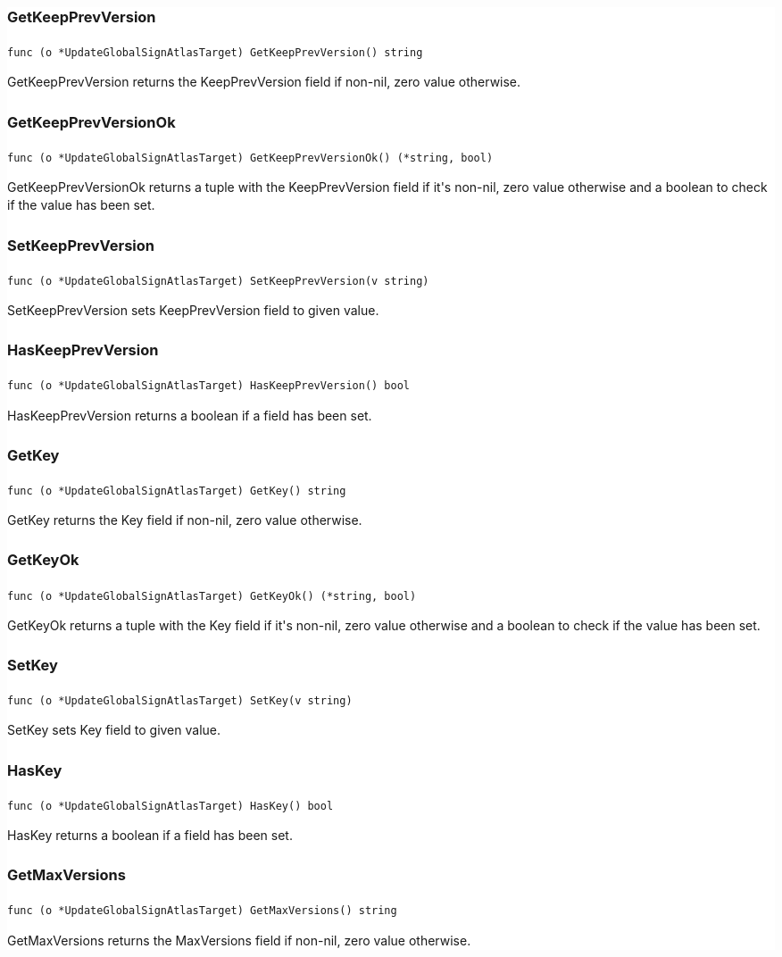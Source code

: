 ### GetKeepPrevVersion

`func (o *UpdateGlobalSignAtlasTarget) GetKeepPrevVersion() string`

GetKeepPrevVersion returns the KeepPrevVersion field if non-nil, zero value otherwise.

### GetKeepPrevVersionOk

`func (o *UpdateGlobalSignAtlasTarget) GetKeepPrevVersionOk() (*string, bool)`

GetKeepPrevVersionOk returns a tuple with the KeepPrevVersion field if it's non-nil, zero value otherwise
and a boolean to check if the value has been set.

### SetKeepPrevVersion

`func (o *UpdateGlobalSignAtlasTarget) SetKeepPrevVersion(v string)`

SetKeepPrevVersion sets KeepPrevVersion field to given value.

### HasKeepPrevVersion

`func (o *UpdateGlobalSignAtlasTarget) HasKeepPrevVersion() bool`

HasKeepPrevVersion returns a boolean if a field has been set.

### GetKey

`func (o *UpdateGlobalSignAtlasTarget) GetKey() string`

GetKey returns the Key field if non-nil, zero value otherwise.

### GetKeyOk

`func (o *UpdateGlobalSignAtlasTarget) GetKeyOk() (*string, bool)`

GetKeyOk returns a tuple with the Key field if it's non-nil, zero value otherwise
and a boolean to check if the value has been set.

### SetKey

`func (o *UpdateGlobalSignAtlasTarget) SetKey(v string)`

SetKey sets Key field to given value.

### HasKey

`func (o *UpdateGlobalSignAtlasTarget) HasKey() bool`

HasKey returns a boolean if a field has been set.

### GetMaxVersions

`func (o *UpdateGlobalSignAtlasTarget) GetMaxVersions() string`

GetMaxVersions returns the MaxVersions field if non-nil, zero value otherwise.
